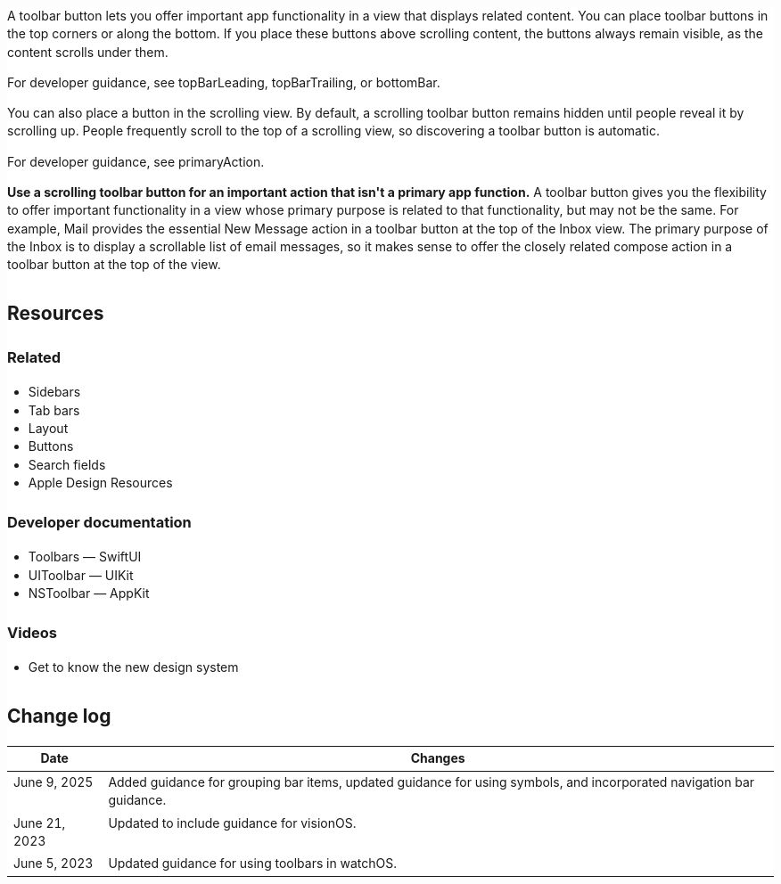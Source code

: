 A toolbar button lets you offer important app functionality in a view that displays related content. You can place toolbar buttons in the top corners or along the bottom. If you place these buttons above scrolling content, the buttons always remain visible, as the content scrolls under them.

For developer guidance, see topBarLeading, topBarTrailing, or bottomBar.

You can also place a button in the scrolling view. By default, a scrolling toolbar button remains hidden until people reveal it by scrolling up. People frequently scroll to the top of a scrolling view, so discovering a toolbar button is automatic.

For developer guidance, see primaryAction.

**Use a scrolling toolbar button for an important action that isn't a primary app function.** A toolbar button gives you the flexibility to offer important functionality in a view whose primary purpose is related to that functionality, but may not be the same. For example, Mail provides the essential New Message action in a toolbar button at the top of the Inbox view. The primary purpose of the Inbox is to display a scrollable list of email messages, so it makes sense to offer the closely related compose action in a toolbar button at the top of the view.

## Resources

### Related

- Sidebars
- Tab bars
- Layout
- Buttons
- Search fields
- Apple Design Resources

### Developer documentation

- Toolbars — SwiftUI
- UIToolbar — UIKit
- NSToolbar — AppKit

### Videos

- Get to know the new design system

## Change log

| Date | Changes |
|------|---------|
| June 9, 2025 | Added guidance for grouping bar items, updated guidance for using symbols, and incorporated navigation bar guidance. |
| June 21, 2023 | Updated to include guidance for visionOS. |
| June 5, 2023 | Updated guidance for using toolbars in watchOS. |
